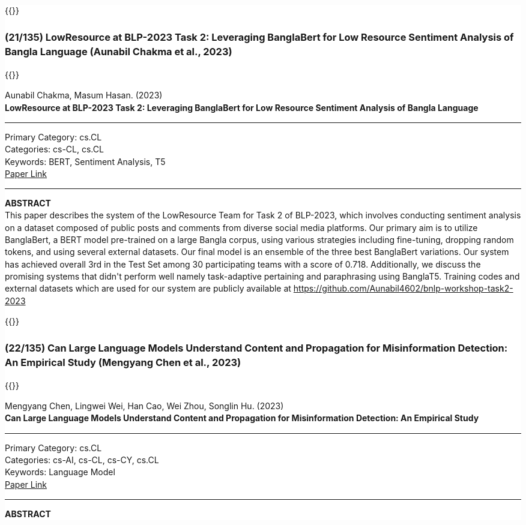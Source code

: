 {{</citation>}}


### (21/135) LowResource at BLP-2023 Task 2: Leveraging BanglaBert for Low Resource Sentiment Analysis of Bangla Language (Aunabil Chakma et al., 2023)

{{<citation>}}

Aunabil Chakma, Masum Hasan. (2023)  
**LowResource at BLP-2023 Task 2: Leveraging BanglaBert for Low Resource Sentiment Analysis of Bangla Language**  

---
Primary Category: cs.CL  
Categories: cs-CL, cs.CL  
Keywords: BERT, Sentiment Analysis, T5  
[Paper Link](http://arxiv.org/abs/2311.12735v1)  

---


**ABSTRACT**  
This paper describes the system of the LowResource Team for Task 2 of BLP-2023, which involves conducting sentiment analysis on a dataset composed of public posts and comments from diverse social media platforms. Our primary aim is to utilize BanglaBert, a BERT model pre-trained on a large Bangla corpus, using various strategies including fine-tuning, dropping random tokens, and using several external datasets. Our final model is an ensemble of the three best BanglaBert variations. Our system has achieved overall 3rd in the Test Set among 30 participating teams with a score of 0.718. Additionally, we discuss the promising systems that didn't perform well namely task-adaptive pertaining and paraphrasing using BanglaT5. Training codes and external datasets which are used for our system are publicly available at https://github.com/Aunabil4602/bnlp-workshop-task2-2023

{{</citation>}}


### (22/135) Can Large Language Models Understand Content and Propagation for Misinformation Detection: An Empirical Study (Mengyang Chen et al., 2023)

{{<citation>}}

Mengyang Chen, Lingwei Wei, Han Cao, Wei Zhou, Songlin Hu. (2023)  
**Can Large Language Models Understand Content and Propagation for Misinformation Detection: An Empirical Study**  

---
Primary Category: cs.CL  
Categories: cs-AI, cs-CL, cs-CY, cs.CL  
Keywords: Language Model  
[Paper Link](http://arxiv.org/abs/2311.12699v1)  

---


**ABSTRACT**  